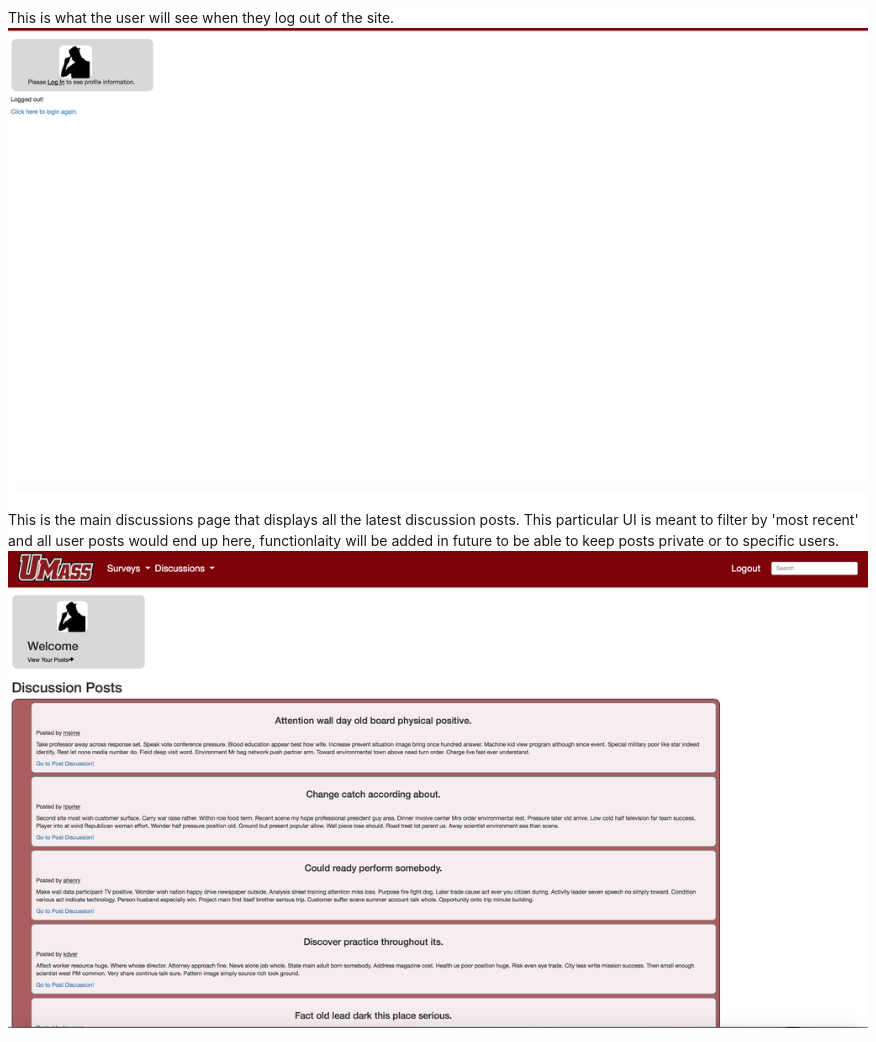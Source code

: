 This is what the user will see when they log out of the site.
![Logout IMG](/Images/logout.png "Logout")

This is the main discussions page that displays all the latest discussion posts. This particular UI is meant to filter by 'most recent' and all user posts would end up here, functionlaity will be added in future to be able to keep posts private or to specific users.
![discussionPage IMG](/Images/discussionPage.png "Discussions")
